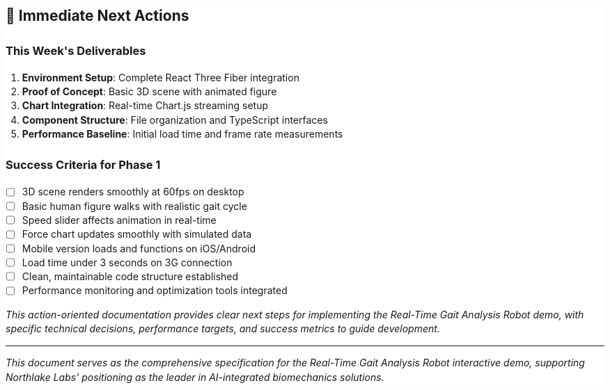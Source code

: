 
## 🎯 Immediate Next Actions

### This Week's Deliverables
1. **Environment Setup**: Complete React Three Fiber integration
2. **Proof of Concept**: Basic 3D scene with animated figure
3. **Chart Integration**: Real-time Chart.js streaming setup
4. **Component Structure**: File organization and TypeScript interfaces
5. **Performance Baseline**: Initial load time and frame rate measurements

### Success Criteria for Phase 1
- [ ] 3D scene renders smoothly at 60fps on desktop
- [ ] Basic human figure walks with realistic gait cycle
- [ ] Speed slider affects animation in real-time
- [ ] Force chart updates smoothly with simulated data
- [ ] Mobile version loads and functions on iOS/Android
- [ ] Load time under 3 seconds on 3G connection
- [ ] Clean, maintainable code structure established
- [ ] Performance monitoring and optimization tools integrated

*This action-oriented documentation provides clear next steps for implementing the Real-Time Gait Analysis Robot demo, with specific technical decisions, performance targets, and success metrics to guide development.*

---

*This document serves as the comprehensive specification for the Real-Time Gait Analysis Robot interactive demo, supporting Northlake Labs' positioning as the leader in AI-integrated biomechanics solutions.*
